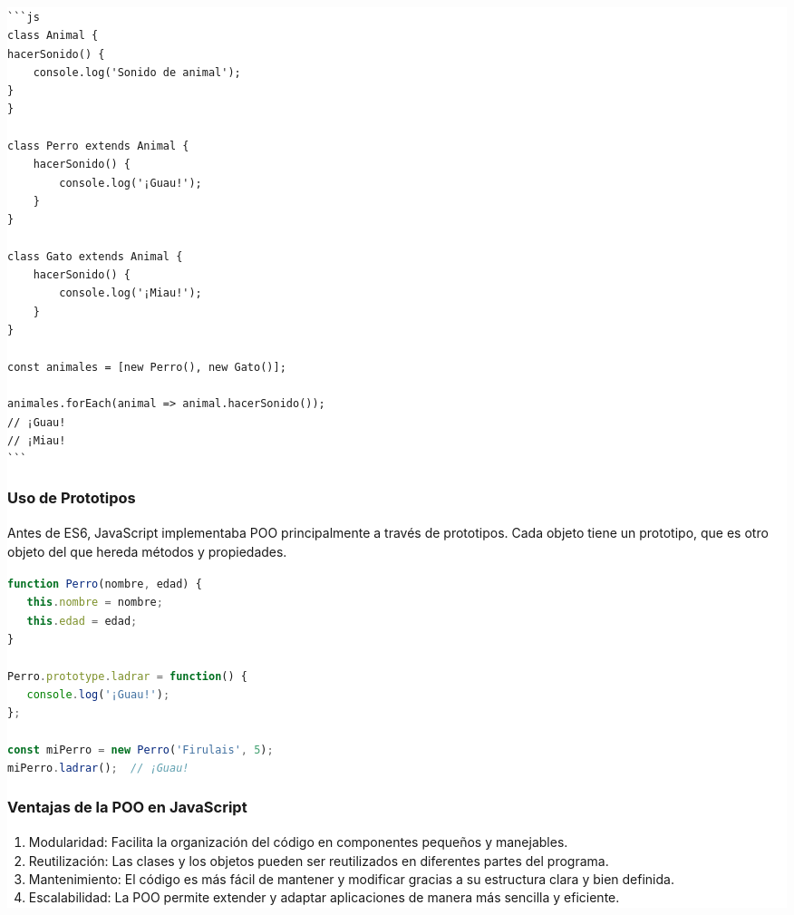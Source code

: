     ```js
    class Animal {
    hacerSonido() {
        console.log('Sonido de animal');
    }
    }

    class Perro extends Animal {
        hacerSonido() {
            console.log('¡Guau!');
        }
    }

    class Gato extends Animal {
        hacerSonido() {
            console.log('¡Miau!');
        }
    }

    const animales = [new Perro(), new Gato()];

    animales.forEach(animal => animal.hacerSonido());
    // ¡Guau!
    // ¡Miau!
    ```

### Uso de Prototipos
Antes de ES6, JavaScript implementaba POO principalmente a través de prototipos. Cada objeto tiene un prototipo, que es otro objeto del que hereda métodos y propiedades.

```js
function Perro(nombre, edad) {
   this.nombre = nombre;
   this.edad = edad;
}

Perro.prototype.ladrar = function() {
   console.log('¡Guau!');
};

const miPerro = new Perro('Firulais', 5);
miPerro.ladrar();  // ¡Guau!
```

### Ventajas de la POO en JavaScript

1. Modularidad: Facilita la organización del código en componentes pequeños y manejables.
2. Reutilización: Las clases y los objetos pueden ser reutilizados en diferentes partes del programa.
3. Mantenimiento: El código es más fácil de mantener y modificar gracias a su estructura clara y bien definida.
4. Escalabilidad: La POO permite extender y adaptar aplicaciones de manera más sencilla y eficiente.
